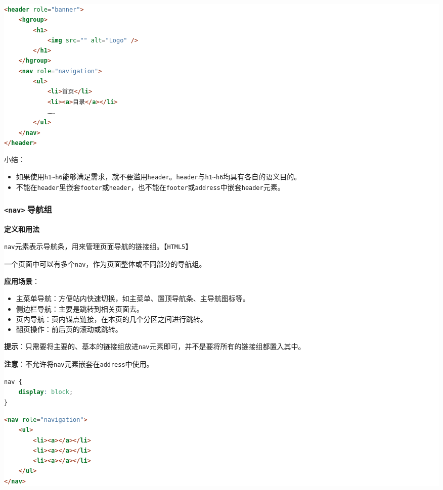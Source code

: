 ```html
<header role="banner">
    <hgroup>
    	<h1>
            <img src="" alt="Logo" />
        </h1>
    </hgroup>
	<nav role="navigation">
    	<ul>
            <li>首页</li>
            <li><a>目录</a></li>
            ……
        </ul>
    </nav>
</header>
```

小结：

- 如果使用`h1~h6`能够满足需求，就不要滥用`header`。`header`与`h1~h6`均具有各自的语义目的。
- 不能在`header`里嵌套`footer`或`header`，也不能在`footer`或`address`中嵌套`header`元素。



### `<nav>` 导航组

**定义和用法**

`nav`元素表示导航条，用来管理页面导航的链接组。【`HTML5`】

一个页面中可以有多个`nav`，作为页面整体或不同部分的导航组。

**应用场景**：

- 主菜单导航：方便站内快速切换，如主菜单、置顶导航条、主导航图标等。
- 侧边栏导航：主要是跳转到相关页面去。
- 页内导航：页内锚点链接，在本页的几个分区之间进行跳转。
- 翻页操作：前后页的滚动或跳转。

**提示**：只需要将主要的、基本的链接组放进`nav`元素即可，并不是要将所有的链接组都置入其中。

**注意**：不允许将`nav`元素嵌套在`address`中使用。

```css
nav {
    display: block;
}
```

```html
<nav role="navigation">
	<ul>
        <li><a></a></li>
        <li><a></a></li>
        <li><a></a></li>
    </ul>
</nav>
```
